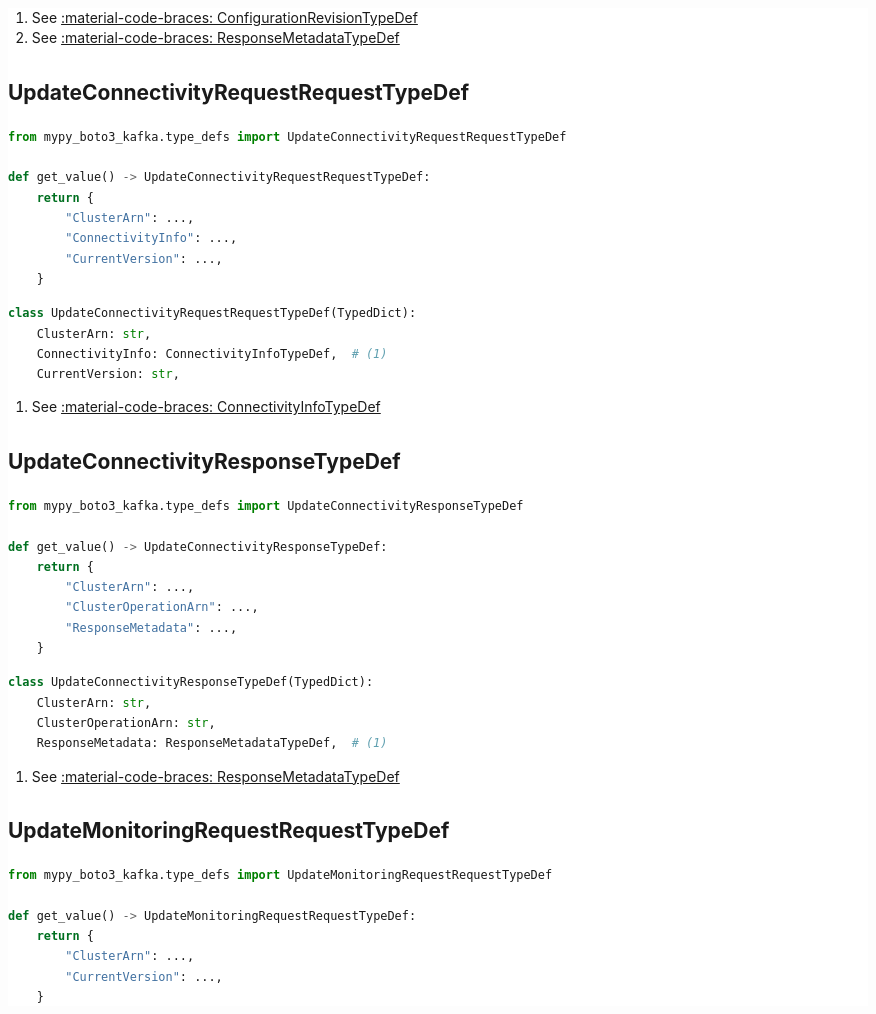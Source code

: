 1. See [:material-code-braces: ConfigurationRevisionTypeDef](./type_defs.md#configurationrevisiontypedef) 
2. See [:material-code-braces: ResponseMetadataTypeDef](./type_defs.md#responsemetadatatypedef) 
## UpdateConnectivityRequestRequestTypeDef

```python title="Usage Example"
from mypy_boto3_kafka.type_defs import UpdateConnectivityRequestRequestTypeDef

def get_value() -> UpdateConnectivityRequestRequestTypeDef:
    return {
        "ClusterArn": ...,
        "ConnectivityInfo": ...,
        "CurrentVersion": ...,
    }
```

```python title="Definition"
class UpdateConnectivityRequestRequestTypeDef(TypedDict):
    ClusterArn: str,
    ConnectivityInfo: ConnectivityInfoTypeDef,  # (1)
    CurrentVersion: str,
```

1. See [:material-code-braces: ConnectivityInfoTypeDef](./type_defs.md#connectivityinfotypedef) 
## UpdateConnectivityResponseTypeDef

```python title="Usage Example"
from mypy_boto3_kafka.type_defs import UpdateConnectivityResponseTypeDef

def get_value() -> UpdateConnectivityResponseTypeDef:
    return {
        "ClusterArn": ...,
        "ClusterOperationArn": ...,
        "ResponseMetadata": ...,
    }
```

```python title="Definition"
class UpdateConnectivityResponseTypeDef(TypedDict):
    ClusterArn: str,
    ClusterOperationArn: str,
    ResponseMetadata: ResponseMetadataTypeDef,  # (1)
```

1. See [:material-code-braces: ResponseMetadataTypeDef](./type_defs.md#responsemetadatatypedef) 
## UpdateMonitoringRequestRequestTypeDef

```python title="Usage Example"
from mypy_boto3_kafka.type_defs import UpdateMonitoringRequestRequestTypeDef

def get_value() -> UpdateMonitoringRequestRequestTypeDef:
    return {
        "ClusterArn": ...,
        "CurrentVersion": ...,
    }
```
